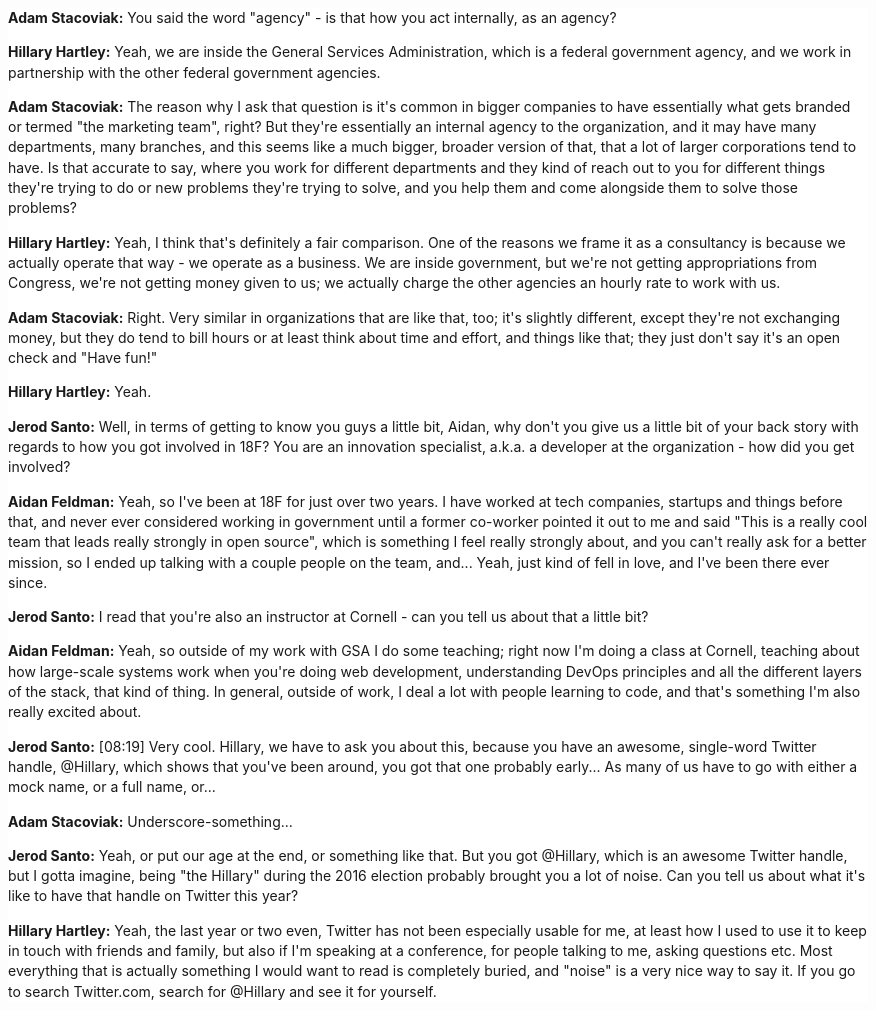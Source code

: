 **Adam Stacoviak:** You said the word "agency" - is that how you act internally, as an agency?

**Hillary Hartley:** Yeah, we are inside the General Services Administration, which is a federal government agency, and we work in partnership with the other federal government agencies.

**Adam Stacoviak:** The reason why I ask that question is it's common in bigger companies to have essentially what gets branded or termed "the marketing team", right? But they're essentially an internal agency to the organization, and it may have many departments, many branches, and this seems like a much bigger, broader version of that, that a lot of larger corporations tend to have. Is that accurate to say, where you work for different departments and they kind of reach out to you for different things they're trying to do or new problems they're trying to solve, and you help them and come alongside them to solve those problems?

**Hillary Hartley:** Yeah, I think that's definitely a fair comparison. One of the reasons we frame it as a consultancy is because we actually operate that way - we operate as a business. We are inside government, but we're not getting appropriations from Congress, we're not getting money given to us; we actually charge the other agencies an hourly rate to work with us.

**Adam Stacoviak:** Right. Very similar in organizations that are like that, too; it's slightly different, except they're not exchanging money, but they do tend to bill hours or at least think about time and effort, and things like that; they just don't say it's an open check and "Have fun!"

**Hillary Hartley:** Yeah.

**Jerod Santo:** Well, in terms of getting to know you guys a little bit, Aidan, why don't you give us a little bit of your back story with regards to how you got involved in 18F? You are an innovation specialist, a.k.a. a developer at the organization - how did you get involved?

**Aidan Feldman:** Yeah, so I've been at 18F for just over two years. I have worked at tech companies, startups and things before that, and never ever considered working in government until a former co-worker pointed it out to me and said "This is a really cool team that leads really strongly in open source", which is something I feel really strongly about, and you can't really ask for a better mission, so I ended up talking with a couple people on the team, and... Yeah, just kind of fell in love, and I've been there ever since.

**Jerod Santo:** I read that you're also an instructor at Cornell - can you tell us about that a little bit?

**Aidan Feldman:** Yeah, so outside of my work with GSA I do some teaching; right now I'm doing a class at Cornell, teaching about how large-scale systems work when you're doing web development, understanding DevOps principles and all the different layers of the stack, that kind of thing. In general, outside of work, I deal a lot with people learning to code, and that's something I'm also really excited about.

**Jerod Santo:** \[08:19\] Very cool. Hillary, we have to ask you about this, because you have an awesome, single-word Twitter handle, @Hillary, which shows that you've been around, you got that one probably early... As many of us have to go with either a mock name, or a full name, or...

**Adam Stacoviak:** Underscore-something...

**Jerod Santo:** Yeah, or put our age at the end, or something like that. But you got @Hillary, which is an awesome Twitter handle, but I gotta imagine, being "the Hillary" during the 2016 election probably brought you a lot of noise. Can you tell us about what it's like to have that handle on Twitter this year?

**Hillary Hartley:** Yeah, the last year or two even, Twitter has not been especially usable for me, at least how I used to use it to keep in touch with friends and family, but also if I'm speaking at a conference, for people talking to me, asking questions etc. Most everything that is actually something I would want to read is completely buried, and "noise" is a very nice way to say it. If you go to search Twitter.com, search for @Hillary and see it for yourself.
